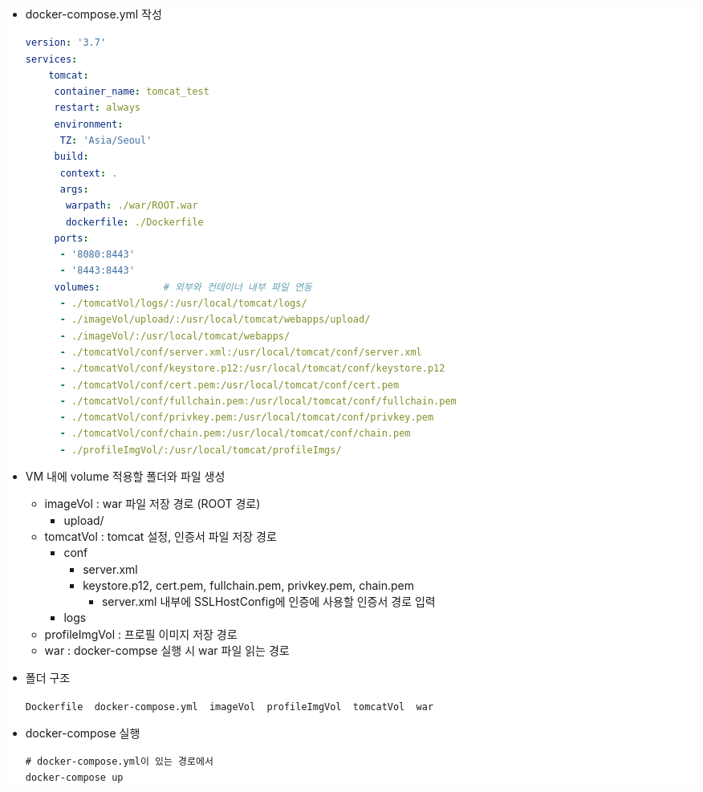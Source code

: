 - docker-compose.yml 작성
    
    ```yaml
    version: '3.7'
    services:
        tomcat:
         container_name: tomcat_test
         restart: always
         environment:
          TZ: 'Asia/Seoul'
         build:
          context: .
          args:
           warpath: ./war/ROOT.war
           dockerfile: ./Dockerfile
         ports:
          - '8080:8443'
          - '8443:8443'
         volumes:           # 외부와 컨테이너 내부 파일 연동
          - ./tomcatVol/logs/:/usr/local/tomcat/logs/
          - ./imageVol/upload/:/usr/local/tomcat/webapps/upload/
          - ./imageVol/:/usr/local/tomcat/webapps/
          - ./tomcatVol/conf/server.xml:/usr/local/tomcat/conf/server.xml
          - ./tomcatVol/conf/keystore.p12:/usr/local/tomcat/conf/keystore.p12
          - ./tomcatVol/conf/cert.pem:/usr/local/tomcat/conf/cert.pem
          - ./tomcatVol/conf/fullchain.pem:/usr/local/tomcat/conf/fullchain.pem
          - ./tomcatVol/conf/privkey.pem:/usr/local/tomcat/conf/privkey.pem
          - ./tomcatVol/conf/chain.pem:/usr/local/tomcat/conf/chain.pem
          - ./profileImgVol/:/usr/local/tomcat/profileImgs/
    ```
    
- VM 내에 volume 적용할 폴더와 파일 생성
    - imageVol : war 파일 저장 경로 (ROOT 경로)
        - upload/
    - tomcatVol : tomcat 설정, 인증서 파일 저장 경로
        - conf
            - server.xml
            - keystore.p12, cert.pem, fullchain.pem, privkey.pem, chain.pem
                - server.xml 내부에 SSLHostConfig에 인증에 사용할 인증서 경로 입력
        - logs
    - profileImgVol : 프로필 이미지 저장 경로
    - war : docker-compse 실행 시 war 파일 읽는 경로

- 폴더 구조
    ```
    Dockerfile  docker-compose.yml  imageVol  profileImgVol  tomcatVol  war
    ```

- docker-compose 실행
    ```
    # docker-compose.yml이 있는 경로에서
    docker-compose up
    ```
